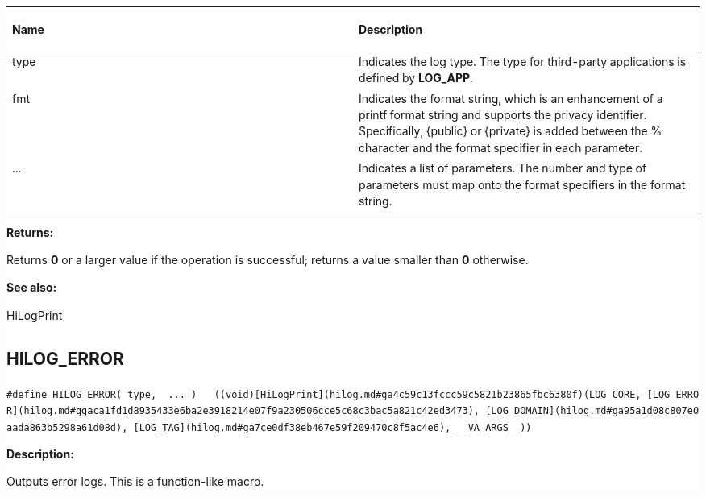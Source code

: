 <a name="table342658881084827"></a>
<table><thead align="left"><tr id="row1678536392084827"><th class="cellrowborder" valign="top" width="50%" id="mcps1.1.3.1.1"><p id="p2008776417084827"><a name="p2008776417084827"></a><a name="p2008776417084827"></a>Name</p>
</th>
<th class="cellrowborder" valign="top" width="50%" id="mcps1.1.3.1.2"><p id="p1493622621084827"><a name="p1493622621084827"></a><a name="p1493622621084827"></a>Description</p>
</th>
</tr>
</thead>
<tbody><tr id="row417851097084827"><td class="cellrowborder" valign="top" width="50%" headers="mcps1.1.3.1.1 ">type</td>
<td class="cellrowborder" valign="top" width="50%" headers="mcps1.1.3.1.2 ">Indicates the log type. The type for third-party applications is defined by <strong id="b1452329828084827"><a name="b1452329828084827"></a><a name="b1452329828084827"></a>LOG_APP</strong>. </td>
</tr>
<tr id="row1266446706084827"><td class="cellrowborder" valign="top" width="50%" headers="mcps1.1.3.1.1 ">fmt</td>
<td class="cellrowborder" valign="top" width="50%" headers="mcps1.1.3.1.2 ">Indicates the format string, which is an enhancement of a printf format string and supports the privacy identifier. Specifically, {public} or {private} is added between the % character and the format specifier in each parameter. </td>
</tr>
<tr id="row875858090084827"><td class="cellrowborder" valign="top" width="50%" headers="mcps1.1.3.1.1 ">...</td>
<td class="cellrowborder" valign="top" width="50%" headers="mcps1.1.3.1.2 ">Indicates a list of parameters. The number and type of parameters must map onto the format specifiers in the format string. </td>
</tr>
</tbody>
</table>

**Returns:**

Returns  **0**  or a larger value if the operation is successful; returns a value smaller than  **0**  otherwise. 

**See also:**

[HiLogPrint](hilog.md#ga4c59c13fccc59c5821b23865fbc6380f) 

## HILOG\_ERROR<a name="ga90b1019911094577057834ab3208e454"></a>

```
#define HILOG_ERROR( type,  ... )   ((void)[HiLogPrint](hilog.md#ga4c59c13fccc59c5821b23865fbc6380f)(LOG_CORE, [LOG_ERROR](hilog.md#ggaca1fd1d8935433e6ba2e3918214e07f9a230506cce5c68c3bac5a821c42ed3473), [LOG_DOMAIN](hilog.md#ga95a1d08c807e0aada863b5298a61d08d), [LOG_TAG](hilog.md#ga7ce0df38eb467e59f209470c8f5ac4e6), __VA_ARGS__))
```

 **Description:**

Outputs error logs. This is a function-like macro. 
